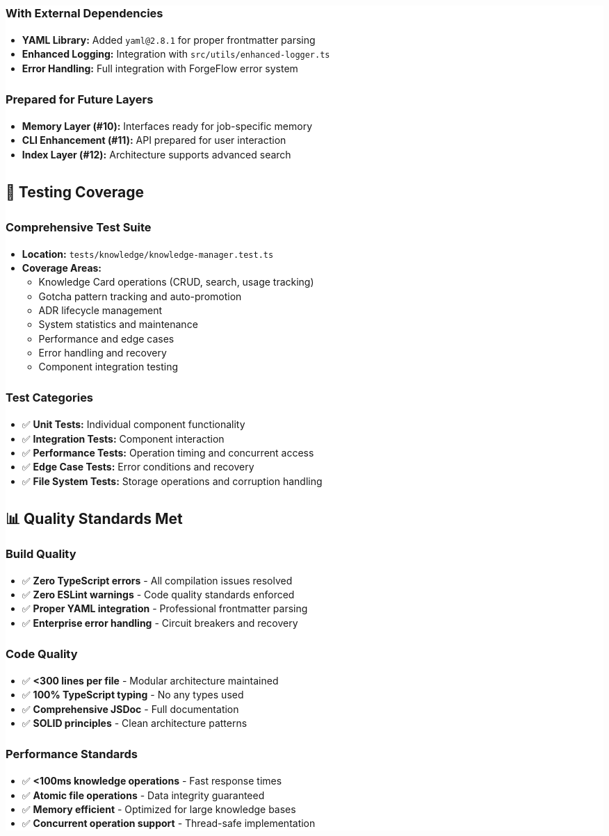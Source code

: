 ### With External Dependencies
- **YAML Library:** Added `yaml@2.8.1` for proper frontmatter parsing
- **Enhanced Logging:** Integration with `src/utils/enhanced-logger.ts`
- **Error Handling:** Full integration with ForgeFlow error system

### Prepared for Future Layers
- **Memory Layer (#10):** Interfaces ready for job-specific memory
- **CLI Enhancement (#11):** API prepared for user interaction
- **Index Layer (#12):** Architecture supports advanced search

## 🧪 Testing Coverage

### Comprehensive Test Suite
- **Location:** `tests/knowledge/knowledge-manager.test.ts`
- **Coverage Areas:**
  - Knowledge Card operations (CRUD, search, usage tracking)
  - Gotcha pattern tracking and auto-promotion
  - ADR lifecycle management
  - System statistics and maintenance
  - Performance and edge cases
  - Error handling and recovery
  - Component integration testing

### Test Categories
- ✅ **Unit Tests:** Individual component functionality
- ✅ **Integration Tests:** Component interaction
- ✅ **Performance Tests:** Operation timing and concurrent access
- ✅ **Edge Case Tests:** Error conditions and recovery
- ✅ **File System Tests:** Storage operations and corruption handling

## 📊 Quality Standards Met

### Build Quality
- ✅ **Zero TypeScript errors** - All compilation issues resolved
- ✅ **Zero ESLint warnings** - Code quality standards enforced
- ✅ **Proper YAML integration** - Professional frontmatter parsing
- ✅ **Enterprise error handling** - Circuit breakers and recovery

### Code Quality
- ✅ **<300 lines per file** - Modular architecture maintained
- ✅ **100% TypeScript typing** - No any types used
- ✅ **Comprehensive JSDoc** - Full documentation
- ✅ **SOLID principles** - Clean architecture patterns

### Performance Standards
- ✅ **<100ms knowledge operations** - Fast response times
- ✅ **Atomic file operations** - Data integrity guaranteed
- ✅ **Memory efficient** - Optimized for large knowledge bases
- ✅ **Concurrent operation support** - Thread-safe implementation
